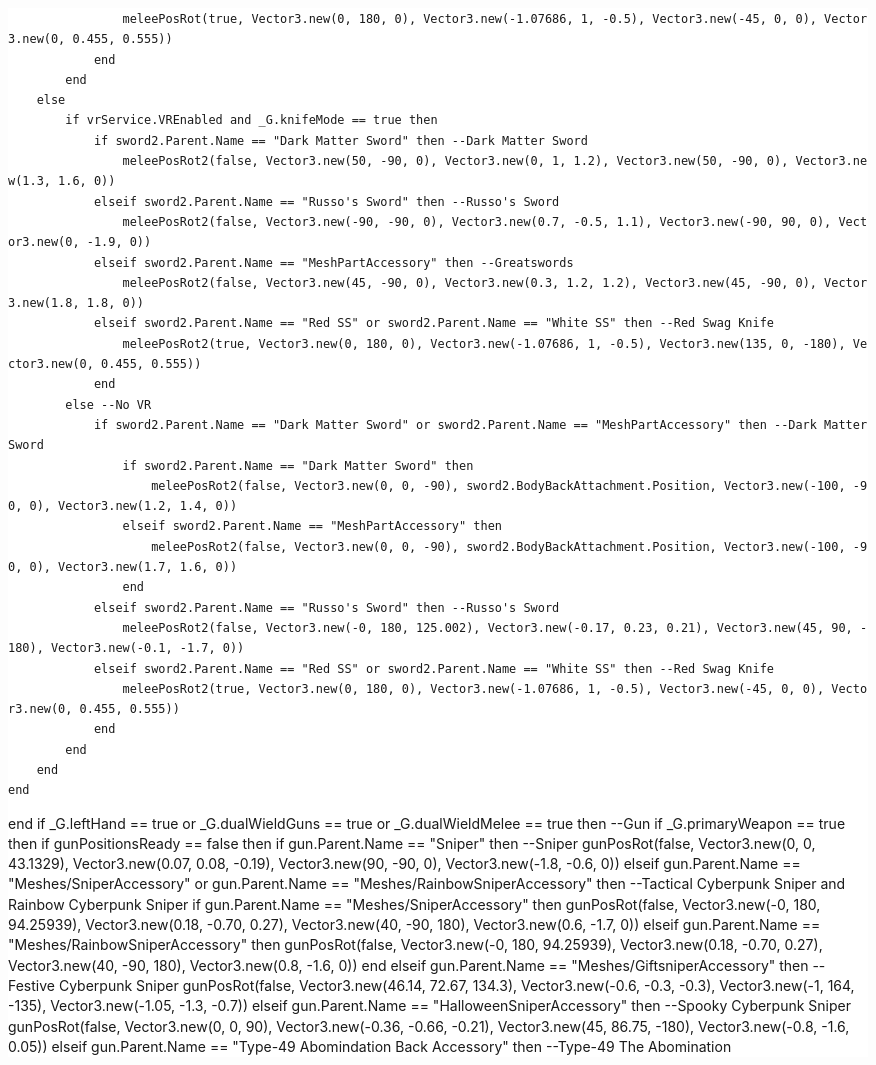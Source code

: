                     meleePosRot(true, Vector3.new(0, 180, 0), Vector3.new(-1.07686, 1, -0.5), Vector3.new(-45, 0, 0), Vector3.new(0, 0.455, 0.555))
                end
            end
        else
            if vrService.VREnabled and _G.knifeMode == true then
                if sword2.Parent.Name == "Dark Matter Sword" then --Dark Matter Sword
                    meleePosRot2(false, Vector3.new(50, -90, 0), Vector3.new(0, 1, 1.2), Vector3.new(50, -90, 0), Vector3.new(1.3, 1.6, 0))
                elseif sword2.Parent.Name == "Russo's Sword" then --Russo's Sword
                    meleePosRot2(false, Vector3.new(-90, -90, 0), Vector3.new(0.7, -0.5, 1.1), Vector3.new(-90, 90, 0), Vector3.new(0, -1.9, 0))
                elseif sword2.Parent.Name == "MeshPartAccessory" then --Greatswords
                    meleePosRot2(false, Vector3.new(45, -90, 0), Vector3.new(0.3, 1.2, 1.2), Vector3.new(45, -90, 0), Vector3.new(1.8, 1.8, 0))
                elseif sword2.Parent.Name == "Red SS" or sword2.Parent.Name == "White SS" then --Red Swag Knife
                    meleePosRot2(true, Vector3.new(0, 180, 0), Vector3.new(-1.07686, 1, -0.5), Vector3.new(135, 0, -180), Vector3.new(0, 0.455, 0.555))
                end
            else --No VR
                if sword2.Parent.Name == "Dark Matter Sword" or sword2.Parent.Name == "MeshPartAccessory" then --Dark Matter Sword
                    if sword2.Parent.Name == "Dark Matter Sword" then
                        meleePosRot2(false, Vector3.new(0, 0, -90), sword2.BodyBackAttachment.Position, Vector3.new(-100, -90, 0), Vector3.new(1.2, 1.4, 0))
                    elseif sword2.Parent.Name == "MeshPartAccessory" then
                        meleePosRot2(false, Vector3.new(0, 0, -90), sword2.BodyBackAttachment.Position, Vector3.new(-100, -90, 0), Vector3.new(1.7, 1.6, 0))
                    end
                elseif sword2.Parent.Name == "Russo's Sword" then --Russo's Sword
                    meleePosRot2(false, Vector3.new(-0, 180, 125.002), Vector3.new(-0.17, 0.23, 0.21), Vector3.new(45, 90, -180), Vector3.new(-0.1, -1.7, 0))
                elseif sword2.Parent.Name == "Red SS" or sword2.Parent.Name == "White SS" then --Red Swag Knife
                    meleePosRot2(true, Vector3.new(0, 180, 0), Vector3.new(-1.07686, 1, -0.5), Vector3.new(-45, 0, 0), Vector3.new(0, 0.455, 0.555))
                end
            end
        end
    end
end
if _G.leftHand == true or _G.dualWieldGuns == true or _G.dualWieldMelee == true then
    --Gun
    if _G.primaryWeapon == true then
        if gunPositionsReady == false then
            if gun.Parent.Name == "Sniper" then --Sniper
                gunPosRot(false, Vector3.new(0, 0, 43.1329), Vector3.new(0.07, 0.08, -0.19), Vector3.new(90, -90, 0), Vector3.new(-1.8, -0.6, 0))
            elseif gun.Parent.Name == "Meshes/SniperAccessory" or gun.Parent.Name == "Meshes/RainbowSniperAccessory" then --Tactical Cyberpunk Sniper and Rainbow Cyberpunk Sniper
                if gun.Parent.Name == "Meshes/SniperAccessory" then
                    gunPosRot(false, Vector3.new(-0, 180, 94.25939), Vector3.new(0.18, -0.70, 0.27), Vector3.new(40, -90, 180), Vector3.new(0.6, -1.7, 0))
                elseif gun.Parent.Name == "Meshes/RainbowSniperAccessory" then
                    gunPosRot(false, Vector3.new(-0, 180, 94.25939), Vector3.new(0.18, -0.70, 0.27), Vector3.new(40, -90, 180), Vector3.new(0.8, -1.6, 0))
                end
            elseif gun.Parent.Name == "Meshes/GiftsniperAccessory" then --Festive Cyberpunk Sniper
                gunPosRot(false, Vector3.new(46.14, 72.67, 134.3), Vector3.new(-0.6, -0.3, -0.3), Vector3.new(-1, 164, -135), Vector3.new(-1.05, -1.3, -0.7))
            elseif gun.Parent.Name == "HalloweenSniperAccessory" then --Spooky Cyberpunk Sniper
                gunPosRot(false, Vector3.new(0, 0, 90), Vector3.new(-0.36, -0.66, -0.21), Vector3.new(45, 86.75, -180), Vector3.new(-0.8, -1.6, 0.05))
            elseif gun.Parent.Name == "Type-49 Abomindation Back Accessory" then --Type-49 The Abomination